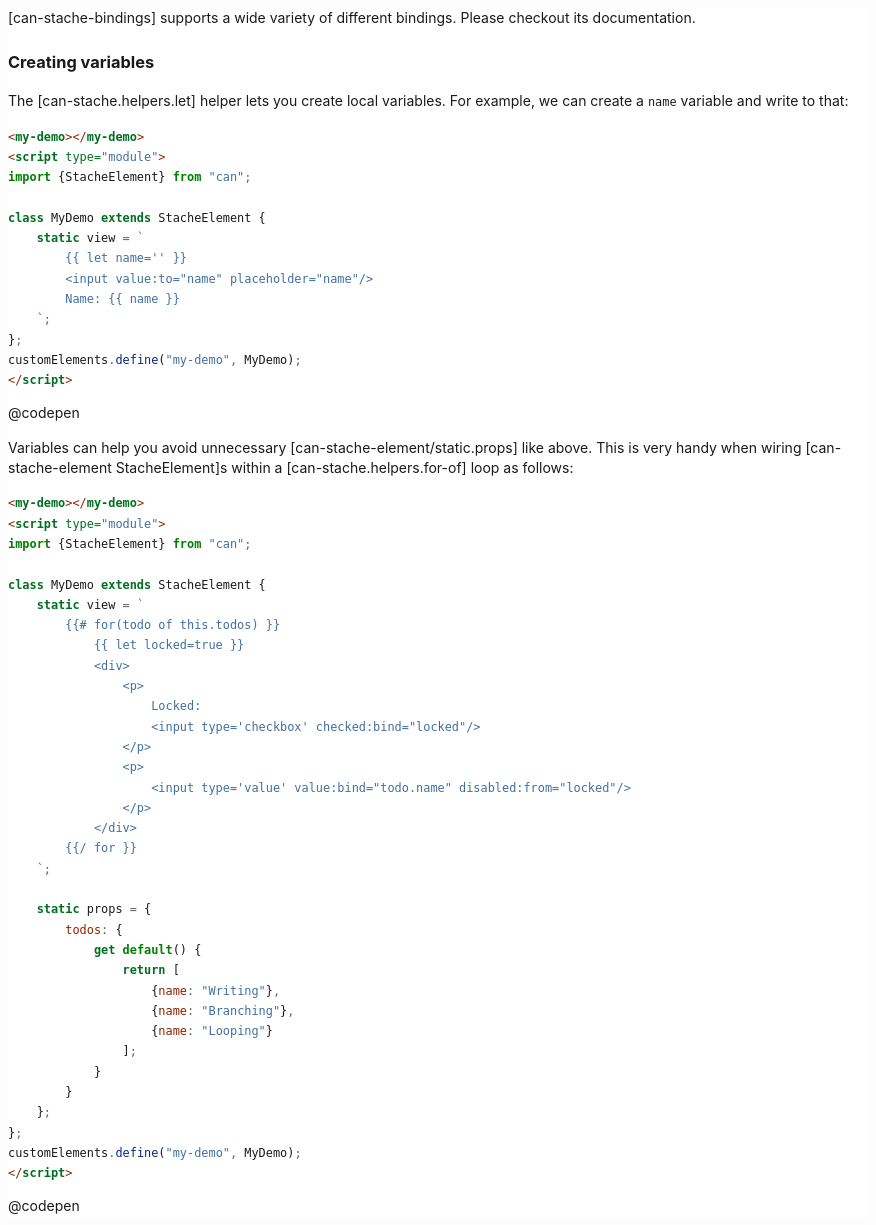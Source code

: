 [can-stache-bindings] supports a wide variety of different bindings.  Please checkout its documentation.

### Creating variables

The [can-stache.helpers.let] helper lets you create local variables.  For example, we can
create a `name` variable and write to that:

```html
<my-demo></my-demo>
<script type="module">
import {StacheElement} from "can";

class MyDemo extends StacheElement {
    static view = `
        {{ let name='' }}
        <input value:to="name" placeholder="name"/>
        Name: {{ name }}
    `;
};
customElements.define("my-demo", MyDemo);
</script>
```
@codepen

Variables can help you avoid unnecessary [can-stache-element/static.props]
like above. This is very handy when wiring [can-stache-element StacheElement]s within a
[can-stache.helpers.for-of] loop as follows:

```html
<my-demo></my-demo>
<script type="module">
import {StacheElement} from "can";

class MyDemo extends StacheElement {
    static view = `
        {{# for(todo of this.todos) }}
            {{ let locked=true }}
            <div>
                <p>
                    Locked:
                    <input type='checkbox' checked:bind="locked"/>
                </p>
                <p>
                    <input type='value' value:bind="todo.name" disabled:from="locked"/>
                </p>
            </div>
        {{/ for }}
    `;

    static props = {
        todos: {
            get default() {
                return [
                    {name: "Writing"},
                    {name: "Branching"},
                    {name: "Looping"}
                ];
            }
        }
    };
};
customElements.define("my-demo", MyDemo);
</script>
```
@codepen